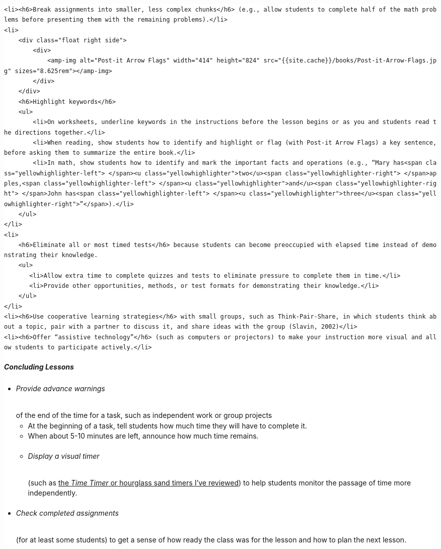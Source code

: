	<li><h6>Break assignments into smaller, less complex chunks</h6> (e.g., allow students to complete half of the math problems before presenting them with the remaining problems).</li>
    <li>
        <div class="float right side">
            <div>
                <amp-img alt="Post-it Arrow Flags" width="414" height="824" src="{{site.cache}}/books/Post-it-Arrow-Flags.jpg" sizes="8.625rem"></amp-img>
            </div>
        </div>    
        <h6>Highlight keywords</h6>
        <ul>
            <li>On worksheets, underline keywords in the instructions before the lesson begins or as you and students read the directions together.</li>
            <li>When reading, show students how to identify and highlight or flag (with Post-it Arrow Flags) a key sentence, before asking them to summarize the entire book.</li>
            <li>In math, show students how to identify and mark the important facts and operations (e.g., “Mary has<span class="yellowhighlighter-left"> </span><u class="yellowhighlighter">two</u><span class="yellowhighlighter-right"> </span>apples,<span class="yellowhighlighter-left"> </span><u class="yellowhighlighter">and</u><span class="yellowhighlighter-right"> </span>John has<span class="yellowhighlighter-left"> </span><u class="yellowhighlighter">three</u><span class="yellowhighlighter-right">”</span>).</li>
        </ul>
    </li>
	<li>
        <h6>Eliminate all or most timed tests</h6> because students can become preoccupied with elapsed time instead of demonstrating their knowledge.
        <ul>
           <li>Allow extra time to complete quizzes and tests to eliminate pressure to complete them in time.</li>
           <li>Provide other opportunities, methods, or test formats for demonstrating their knowledge.</li>
        </ul>
    </li>
    <li><h6>Use cooperative learning strategies</h6> with small groups, such as Think-Pair-Share, in which students think about a topic, pair with a partner to discuss it, and share ideas with the group (Slavin, 2002)</li>
    <li><h6>Offer “assistive technology”</h6> (such as computers or projectors) to make your instruction more visual and allow students to participate actively.</li>
</ul>
<h5>Concluding Lessons</h5>
<ul>
    <li>
        <div class="float right side">
            <div>
                <a href="{{site.url}}/Timers-for-kids-who-have-difficulty-with-time/" title="Visual timers for kids who have difficulty with time">
                    <amp-img alt="Time Timer Plus" width="414" height="528" src="{{site.cache}}/books/Time-Timer-Plus.jpg" sizes="8.625rem"></amp-img>
                </a>
            </div>
        </div>
        <h6>Provide advance warnings</h6> of the end of the time for a task, such as independent work or group projects
        <ul>
            <li>At the beginning of a task, tell students how much time they will have to complete it.</li>
            <li>When about 5-10 minutes are left, announce how much time remains.</li>
            <li><h6>Display a visual timer</h6> (such as <a href="{{site.url}}/Timers-for-kids-who-have-difficulty-with-time/" title="Visual timers for kids who have difficulty with time">the <i>Time Timer</i> or hourglass sand timers I’ve reviewed</a>) to help students monitor the passage of time more independently.</li>
        </ul>
    </li>
    <li><h6>Check completed assignments</h6> (for at least some students) to get a sense of how ready the class was for the lesson and how to plan the next lesson.</li>